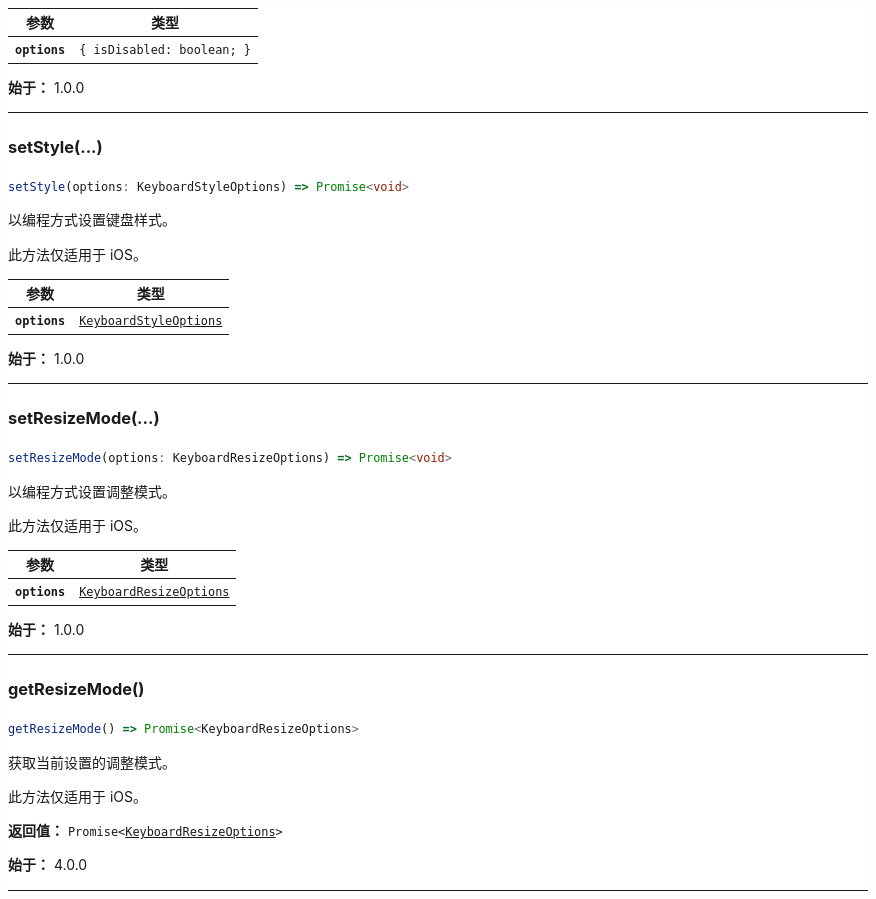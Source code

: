 | 参数          | 类型                                  |
| ------------- | ------------------------------------- |
| **`options`** | <code>{ isDisabled: boolean; }</code> |

**始于：** 1.0.0

---

### setStyle(...)

```typescript
setStyle(options: KeyboardStyleOptions) => Promise<void>
```

以编程方式设置键盘样式。

此方法仅适用于 iOS。

| 参数          | 类型                                                                  |
| ------------- | --------------------------------------------------------------------- |
| **`options`** | <code><a href="#keyboardstyleoptions">KeyboardStyleOptions</a></code> |

**始于：** 1.0.0

---

### setResizeMode(...)

```typescript
setResizeMode(options: KeyboardResizeOptions) => Promise<void>
```

以编程方式设置调整模式。

此方法仅适用于 iOS。

| 参数          | 类型                                                                    |
| ------------- | ----------------------------------------------------------------------- |
| **`options`** | <code><a href="#keyboardresizeoptions">KeyboardResizeOptions</a></code> |

**始于：** 1.0.0

---

### getResizeMode()

```typescript
getResizeMode() => Promise<KeyboardResizeOptions>
```

获取当前设置的调整模式。

此方法仅适用于 iOS。

**返回值：** <code>Promise&lt;<a href="#keyboardresizeoptions">KeyboardResizeOptions</a>&gt;</code>

**始于：** 4.0.0

---